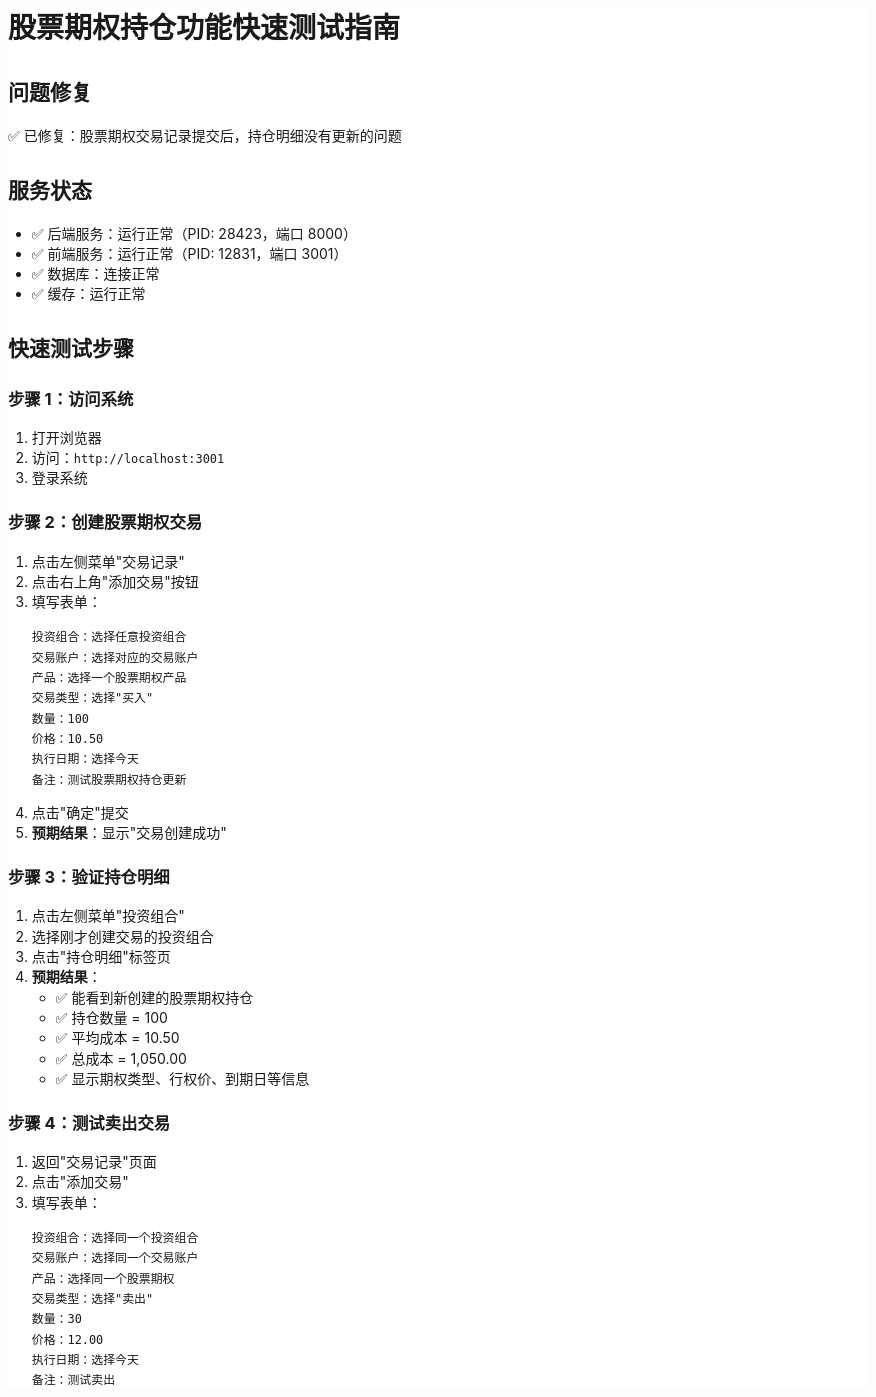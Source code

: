 # 股票期权持仓功能快速测试指南

## 问题修复
✅ 已修复：股票期权交易记录提交后，持仓明细没有更新的问题

## 服务状态
- ✅ 后端服务：运行正常（PID: 28423，端口 8000）
- ✅ 前端服务：运行正常（PID: 12831，端口 3001）
- ✅ 数据库：连接正常
- ✅ 缓存：运行正常

## 快速测试步骤

### 步骤 1：访问系统
1. 打开浏览器
2. 访问：`http://localhost:3001`
3. 登录系统

### 步骤 2：创建股票期权交易
1. 点击左侧菜单"交易记录"
2. 点击右上角"添加交易"按钮
3. 填写表单：
   ```
   投资组合：选择任意投资组合
   交易账户：选择对应的交易账户
   产品：选择一个股票期权产品
   交易类型：选择"买入"
   数量：100
   价格：10.50
   执行日期：选择今天
   备注：测试股票期权持仓更新
   ```
4. 点击"确定"提交
5. **预期结果**：显示"交易创建成功"

### 步骤 3：验证持仓明细
1. 点击左侧菜单"投资组合"
2. 选择刚才创建交易的投资组合
3. 点击"持仓明细"标签页
4. **预期结果**：
   - ✅ 能看到新创建的股票期权持仓
   - ✅ 持仓数量 = 100
   - ✅ 平均成本 = 10.50
   - ✅ 总成本 = 1,050.00
   - ✅ 显示期权类型、行权价、到期日等信息

### 步骤 4：测试卖出交易
1. 返回"交易记录"页面
2. 点击"添加交易"
3. 填写表单：
   ```
   投资组合：选择同一个投资组合
   交易账户：选择同一个交易账户
   产品：选择同一个股票期权
   交易类型：选择"卖出"
   数量：30
   价格：12.00
   执行日期：选择今天
   备注：测试卖出
   ```